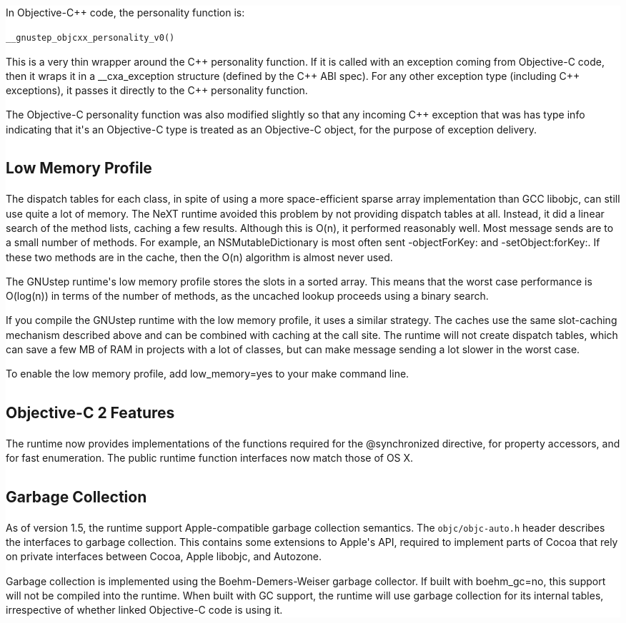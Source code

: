 In Objective-C++ code, the personality function is:

	__gnustep_objcxx_personality_v0()

This is a very thin wrapper around the C++ personality function.  If it is
called with an exception coming from Objective-C code, then it wraps it in a
__cxa_exception structure (defined by the C++ ABI spec).  For any other
exception type (including C++ exceptions), it passes it directly to the C++
personality function.

The Objective-C personality function was also modified slightly so that any
incoming C++ exception that was has type info indicating that it's an
Objective-C type is treated as an Objective-C object, for the purpose of
exception delivery.

Low Memory Profile
------------------

The dispatch tables for each class, in spite of using a more space-efficient
sparse array implementation than GCC libobjc, can still use quite a lot of
memory.  The NeXT runtime avoided this problem by not providing dispatch tables
at all.  Instead, it did a linear search of the method lists, caching a few
results.  Although this is O(n), it performed reasonably well.  Most message
sends are to a small number of methods.  For example, an NSMutableDictionary is
most often sent -objectForKey: and -setObject:forKey:.  If these two methods
are in the cache, then the O(n) algorithm is almost never used.

The GNUstep runtime's low memory profile stores the slots in a sorted array.
This means that the worst case performance is O(log(n)) in terms of the number
of methods, as the uncached lookup proceeds using a binary search.

If you compile the GNUstep runtime with the low memory profile, it uses a
similar strategy.  The caches use the same slot-caching mechanism described
above and can be combined with caching at the call site.  The runtime will not
create dispatch tables, which can save a few MB of RAM in projects with a lot
of classes, but can make message sending a lot slower in the worst case.

To enable the low memory profile, add low_memory=yes to your make command line.

Objective-C 2 Features
----------------------

The runtime now provides implementations of the functions required for the
@synchronized directive, for property accessors, and for fast enumeration.  The
public runtime function interfaces now match those of OS X.

Garbage Collection
------------------

As of version 1.5, the runtime support Apple-compatible garbage collection
semantics.  The `objc/objc-auto.h` header describes the interfaces to garbage
collection.  This contains some extensions to Apple's API, required to
implement parts of Cocoa that rely on private interfaces between Cocoa, Apple
libobjc, and Autozone.

Garbage collection is implemented using the Boehm-Demers-Weiser garbage
collector.  If built with boehm_gc=no, this support will not be compiled into
the runtime.  When built with GC support, the runtime will use garbage
collection for its internal tables, irrespective of whether linked Objective-C
code is using it.
